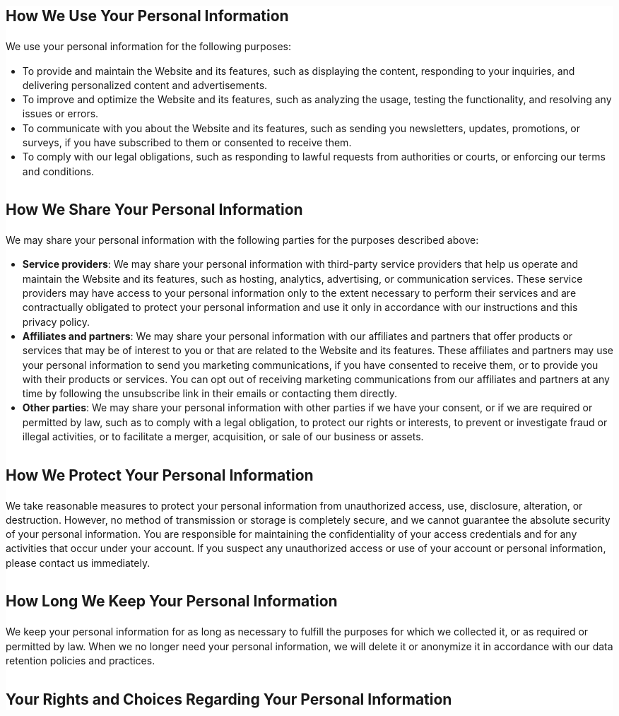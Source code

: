 ## How We Use Your Personal Information

We use your personal information for the following purposes:

- To provide and maintain the Website and its features, such as displaying the content, responding to your inquiries, and delivering personalized content and advertisements.
- To improve and optimize the Website and its features, such as analyzing the usage, testing the functionality, and resolving any issues or errors.
- To communicate with you about the Website and its features, such as sending you newsletters, updates, promotions, or surveys, if you have subscribed to them or consented to receive them.
- To comply with our legal obligations, such as responding to lawful requests from authorities or courts, or enforcing our terms and conditions.

## How We Share Your Personal Information

We may share your personal information with the following parties for the purposes described above:

- **Service providers**: We may share your personal information with third-party service providers that help us operate and maintain the Website and its features, such as hosting, analytics, advertising, or communication services. These service providers may have access to your personal information only to the extent necessary to perform their services and are contractually obligated to protect your personal information and use it only in accordance with our instructions and this privacy policy.
- **Affiliates and partners**: We may share your personal information with our affiliates and partners that offer products or services that may be of interest to you or that are related to the Website and its features. These affiliates and partners may use your personal information to send you marketing communications, if you have consented to receive them, or to provide you with their products or services. You can opt out of receiving marketing communications from our affiliates and partners at any time by following the unsubscribe link in their emails or contacting them directly.
- **Other parties**: We may share your personal information with other parties if we have your consent, or if we are required or permitted by law, such as to comply with a legal obligation, to protect our rights or interests, to prevent or investigate fraud or illegal activities, or to facilitate a merger, acquisition, or sale of our business or assets.

## How We Protect Your Personal Information

We take reasonable measures to protect your personal information from unauthorized access, use, disclosure, alteration, or destruction. However, no method of transmission or storage is completely secure, and we cannot guarantee the absolute security of your personal information. You are responsible for maintaining the confidentiality of your access credentials and for any activities that occur under your account. If you suspect any unauthorized access or use of your account or personal information, please contact us immediately.

## How Long We Keep Your Personal Information

We keep your personal information for as long as necessary to fulfill the purposes for which we collected it, or as required or permitted by law. When we no longer need your personal information, we will delete it or anonymize it in accordance with our data retention policies and practices.

## Your Rights and Choices Regarding Your Personal Information
